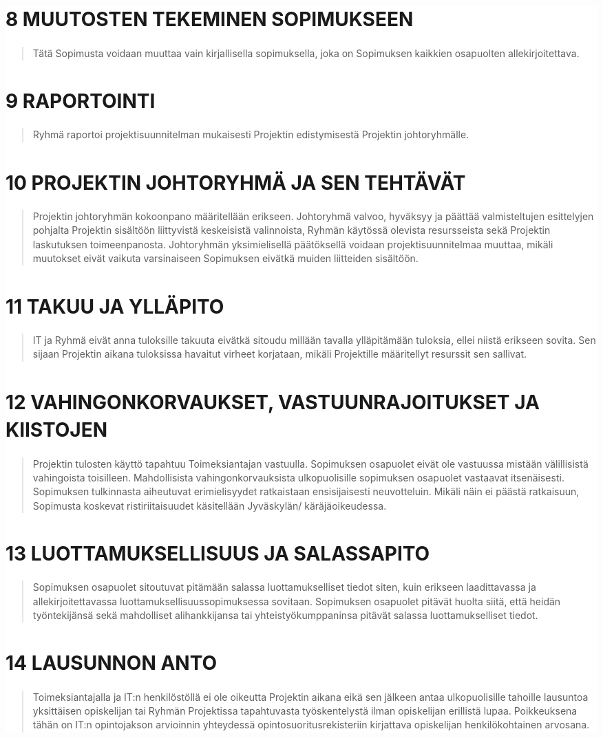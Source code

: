 # 8 MUUTOSTEN TEKEMINEN SOPIMUKSEEN

> Tätä Sopimusta voidaan muuttaa vain kirjallisella sopimuksella, joka on Sopimuksen kaikkien osapuolten allekirjoitettava. 

# 9 RAPORTOINTI

> Ryhmä raportoi projektisuunnitelman mukaisesti Projektin edistymisestä Projektin johtoryhmälle.

# 10 PROJEKTIN JOHTORYHMÄ JA SEN TEHTÄVÄT

> Projektin johtoryhmän kokoonpano määritellään erikseen. Johtoryhmä valvoo, hyväksyy ja päättää valmisteltujen esittelyjen pohjalta Projektin sisältöön liittyvistä keskeisistä 
> valinnoista, Ryhmän käytössä olevista resursseista sekä Projektin laskutuksen toimeenpanosta.
> Johtoryhmän yksimielisellä päätöksellä voidaan projektisuunnitelmaa muuttaa, mikäli muutokset eivät vaikuta varsinaiseen Sopimuksen eivätkä muiden liitteiden sisältöön. 

# 11 TAKUU JA YLLÄPITO

> IT ja Ryhmä eivät anna tuloksille takuuta eivätkä sitoudu millään tavalla ylläpitämään tuloksia, ellei niistä erikseen sovita. Sen sijaan Projektin aikana tuloksissa havaitut virheet 
> korjataan, mikäli Projektille määritellyt resurssit sen sallivat.

# 12 VAHINGONKORVAUKSET, VASTUUNRAJOITUKSET JA KIISTOJEN 

> Projektin tulosten käyttö tapahtuu Toimeksiantajan vastuulla. Sopimuksen osapuolet eivät ole vastuussa mistään välillisistä vahingoista toisilleen. Mahdollisista 
> vahingonkorvauksista ulkopuolisille sopimuksen osapuolet vastaavat itsenäisesti. Sopimuksen tulkinnasta aiheutuvat erimielisyydet ratkaistaan ensisijaisesti neuvotteluin. 
> Mikäli näin ei päästä ratkaisuun, Sopimusta koskevat ristiriitaisuudet käsitellään Jyväskylän/ käräjäoikeudessa.

# 13 LUOTTAMUKSELLISUUS JA SALASSAPITO

> Sopimuksen osapuolet sitoutuvat pitämään salassa luottamukselliset tiedot siten, kuin erikseen laadittavassa ja allekirjoitettavassa luottamuksellisuussopimuksessa sovitaan. 
> Sopimuksen osapuolet pitävät huolta siitä, että heidän työntekijänsä sekä mahdolliset alihankkijansa tai yhteistyökumppaninsa pitävät salassa luottamukselliset tiedot.

# 14 LAUSUNNON ANTO

> Toimeksiantajalla ja IT:n henkilöstöllä ei ole oikeutta Projektin aikana eikä sen jälkeen antaa ulkopuolisille tahoille lausuntoa yksittäisen opiskelijan tai Ryhmän Projektissa 
> tapahtuvasta työskentelystä ilman opiskelijan erillistä lupaa. Poikkeuksena tähän on IT:n opintojakson arvioinnin yhteydessä opintosuoritusrekisteriin kirjattava opiskelijan 
> henkilökohtainen arvosana.
